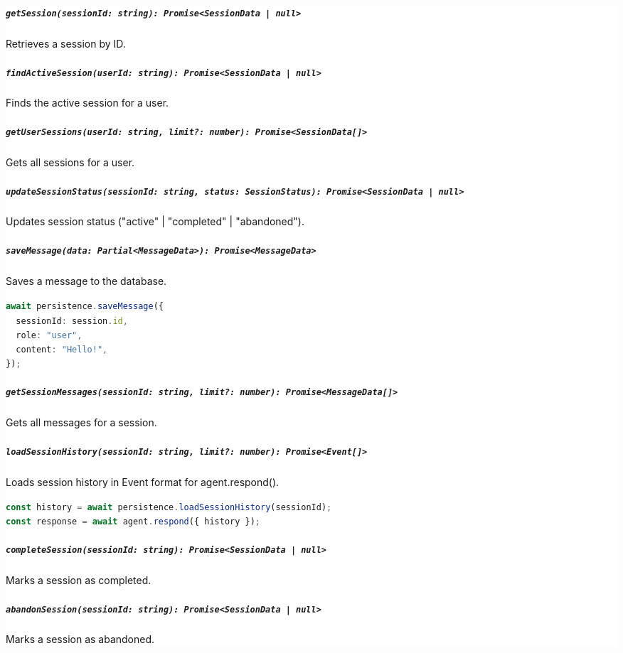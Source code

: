 ##### `getSession(sessionId: string): Promise<SessionData | null>`

Retrieves a session by ID.

##### `findActiveSession(userId: string): Promise<SessionData | null>`

Finds the active session for a user.

##### `getUserSessions(userId: string, limit?: number): Promise<SessionData[]>`

Gets all sessions for a user.

##### `updateSessionStatus(sessionId: string, status: SessionStatus): Promise<SessionData | null>`

Updates session status ("active" | "completed" | "abandoned").

##### `saveMessage(data: Partial<MessageData>): Promise<MessageData>`

Saves a message to the database.

```typescript
await persistence.saveMessage({
  sessionId: session.id,
  role: "user",
  content: "Hello!",
});
```

##### `getSessionMessages(sessionId: string, limit?: number): Promise<MessageData[]>`

Gets all messages for a session.

##### `loadSessionHistory(sessionId: string, limit?: number): Promise<Event[]>`

Loads session history in Event format for agent.respond().

```typescript
const history = await persistence.loadSessionHistory(sessionId);
const response = await agent.respond({ history });
```

##### `completeSession(sessionId: string): Promise<SessionData | null>`

Marks a session as completed.

##### `abandonSession(sessionId: string): Promise<SessionData | null>`

Marks a session as abandoned.
